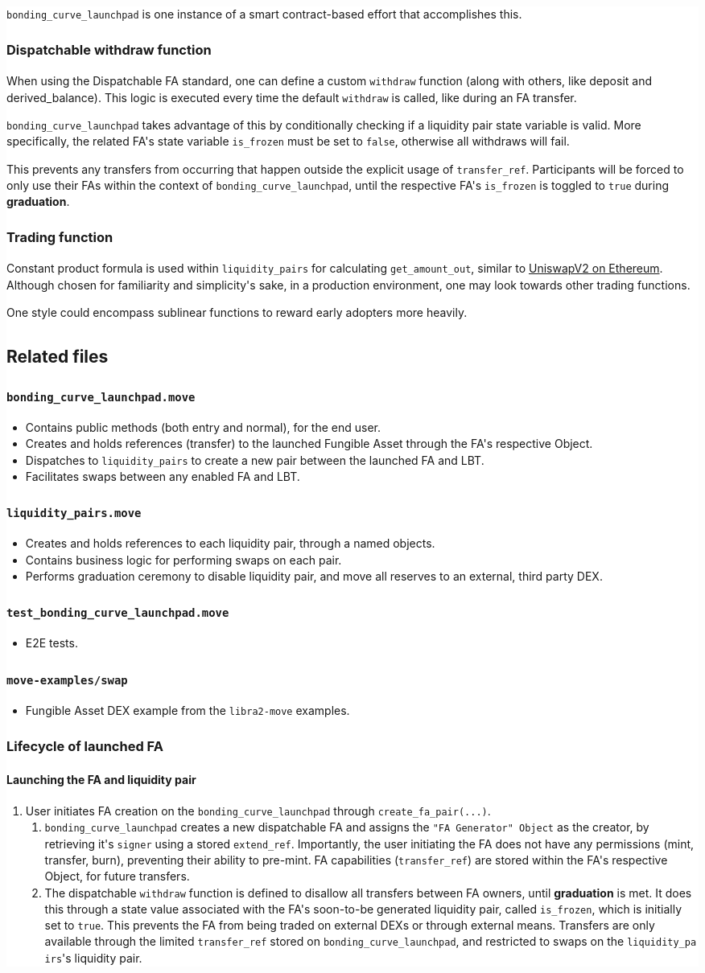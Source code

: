 `bonding_curve_launchpad` is one instance of a smart contract-based effort that accomplishes this.

### Dispatchable withdraw function
When using the Dispatchable FA standard, one can define a custom `withdraw` function 
(along with others, like deposit and derived_balance). This logic is executed every time the 
default `withdraw` is called, like during an FA transfer.

`bonding_curve_launchpad` takes advantage of this by conditionally checking if a liquidity 
pair state variable is valid. More specifically, the related FA's state variable `is_frozen` must 
be set to `false`, otherwise all withdraws will fail.

This prevents any transfers from occurring that happen outside the explicit usage of `transfer_ref`. Participants will 
be forced to only use their FAs within the context of `bonding_curve_launchpad`, until the respective FA's `is_frozen` 
is toggled to `true` during **graduation**.

### Trading function
Constant product formula is used within `liquidity_pairs` for calculating `get_amount_out`, similar to 
[UniswapV2 on Ethereum](https://docs.uniswap.org/contracts/v2/concepts/protocol-overview/how-uniswap-works). 
Although chosen for familiarity and simplicity's sake, in a production environment, one may look towards other 
trading functions.

One style could encompass sublinear functions to reward early adopters more heavily.


## Related files
### `bonding_curve_launchpad.move`
* Contains public methods (both entry and normal), for the end user.
* Creates and holds references (transfer) to the launched Fungible Asset through the FA's respective Object.
* Dispatches to `liquidity_pairs` to create a new pair between the launched FA and LBT.
* Facilitates swaps between any enabled FA and LBT.
### `liquidity_pairs.move`
* Creates and holds references to each liquidity pair, through a named objects.
* Contains business logic for performing swaps on each pair.
* Performs graduation ceremony to disable liquidity pair, and move all reserves to an external, third party DEX.
### `test_bonding_curve_launchpad.move`
* E2E tests.
### `move-examples/swap`
* Fungible Asset DEX example from the `libra2-move` examples.


### Lifecycle of launched FA
#### Launching the FA and liquidity pair
1. User initiates FA creation on the `bonding_curve_launchpad` through `create_fa_pair(...)`.
   1. `bonding_curve_launchpad` creates a new dispatchable FA and assigns the `"FA Generator" Object` as the creator, by retrieving it's `signer` using a stored `extend_ref`. Importantly, the user initiating the FA does not have any permissions (mint, transfer, burn), preventing their ability to pre-mint. FA capabilities (`transfer_ref`) are stored within the FA's respective Object, for future transfers.
   2. The dispatchable `withdraw` function is defined to disallow all transfers between FA owners, until **graduation** is met. It does this through a state value associated with the FA's soon-to-be generated liquidity pair, called `is_frozen`, which is initially set to `true`. This prevents the FA from being traded on external DEXs or through external means. Transfers are only available through the limited `transfer_ref` stored on `bonding_curve_launchpad`, and restricted to swaps on the `liquidity_pairs`'s liquidity pair. 